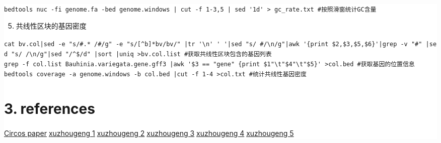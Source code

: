 `bedtools nuc -fi genome.fa -bed genome.windows | cut -f 1-3,5 | sed '1d' > gc_rate.txt #按照滑窗统计GC含量`

5. 共线性区块的基因密度
```shell
cat bv.col|sed -e "s/#.* /#/g" -e "s/[^b]*bv/bv/" |tr '\n' ' '|sed "s/ #/\n/g"|awk '{print $2,$3,$5,$6}'|grep -v "#" |sed "s/ /\n/g"|sed "/^$/d" |sort |uniq >bv.col.list #获取共线性区块包含的基因列表
grep -f col.list Bauhinia.variegata.gene.gff3 |awk '$3 == "gene" {print $1"\t"$4"\t"$5}' >col.bed #获取基因的位置信息
bedtools coverage -a genome.windows -b col.bed |cut -f 1-4 >col.txt #统计共线性基因密度
```

# 3. references
[Circos paper](https://www.ncbi.nlm.nih.gov/pmc/articles/PMC2752132/)
[xuzhougeng 1](https://www.jianshu.com/p/3a31ceef711b)
[xuzhougeng 2](https://www.jianshu.com/p/4b3d3809ac07)
[xuzhougeng 3](https://www.jianshu.com/p/ea3a8933ace9)
[xuzhougeng 4](https://www.jianshu.com/p/1658e702ba17)
[xuzhougeng 5](https://www.jianshu.com/p/31f26d1e5974)